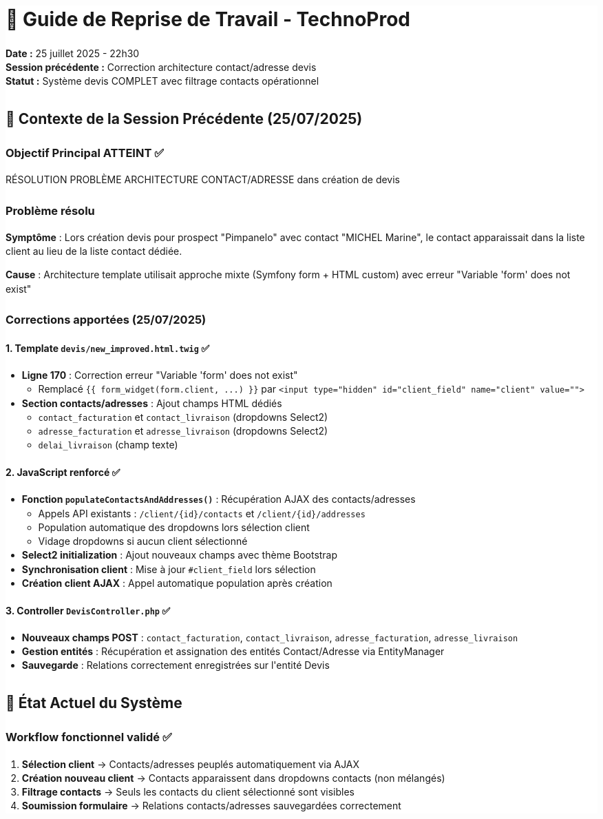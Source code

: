 # 🚀 Guide de Reprise de Travail - TechnoProd

**Date :** 25 juillet 2025 - 22h30  
**Session précédente :** Correction architecture contact/adresse devis  
**Statut :** Système devis COMPLET avec filtrage contacts opérationnel

## 🎯 Contexte de la Session Précédente (25/07/2025)

### Objectif Principal ATTEINT ✅
RÉSOLUTION PROBLÈME ARCHITECTURE CONTACT/ADRESSE dans création de devis

### Problème résolu
**Symptôme** : Lors création devis pour prospect "Pimpanelo" avec contact "MICHEL Marine", le contact apparaissait dans la liste client au lieu de la liste contact dédiée.

**Cause** : Architecture template utilisait approche mixte (Symfony form + HTML custom) avec erreur "Variable 'form' does not exist"

### Corrections apportées (25/07/2025)

#### 1. Template `devis/new_improved.html.twig` ✅
- **Ligne 170** : Correction erreur "Variable 'form' does not exist"
  - Remplacé `{{ form_widget(form.client, ...) }}` par `<input type="hidden" id="client_field" name="client" value="">`
- **Section contacts/adresses** : Ajout champs HTML dédiés
  - `contact_facturation` et `contact_livraison` (dropdowns Select2)
  - `adresse_facturation` et `adresse_livraison` (dropdowns Select2)
  - `delai_livraison` (champ texte)

#### 2. JavaScript renforcé ✅
- **Fonction `populateContactsAndAddresses()`** : Récupération AJAX des contacts/adresses
  - Appels API existants : `/client/{id}/contacts` et `/client/{id}/addresses`
  - Population automatique des dropdowns lors sélection client
  - Vidage dropdowns si aucun client sélectionné
- **Select2 initialization** : Ajout nouveaux champs avec thème Bootstrap
- **Synchronisation client** : Mise à jour `#client_field` lors sélection
- **Création client AJAX** : Appel automatique population après création

#### 3. Controller `DevisController.php` ✅
- **Nouveaux champs POST** : `contact_facturation`, `contact_livraison`, `adresse_facturation`, `adresse_livraison`
- **Gestion entités** : Récupération et assignation des entités Contact/Adresse via EntityManager
- **Sauvegarde** : Relations correctement enregistrées sur l'entité Devis

## 🚀 État Actuel du Système

### Workflow fonctionnel validé ✅
1. **Sélection client** → Contacts/adresses peuplés automatiquement via AJAX
2. **Création nouveau client** → Contacts apparaissent dans dropdowns contacts (non mélangés)
3. **Filtrage contacts** → Seuls les contacts du client sélectionné sont visibles
4. **Soumission formulaire** → Relations contacts/adresses sauvegardées correctement
